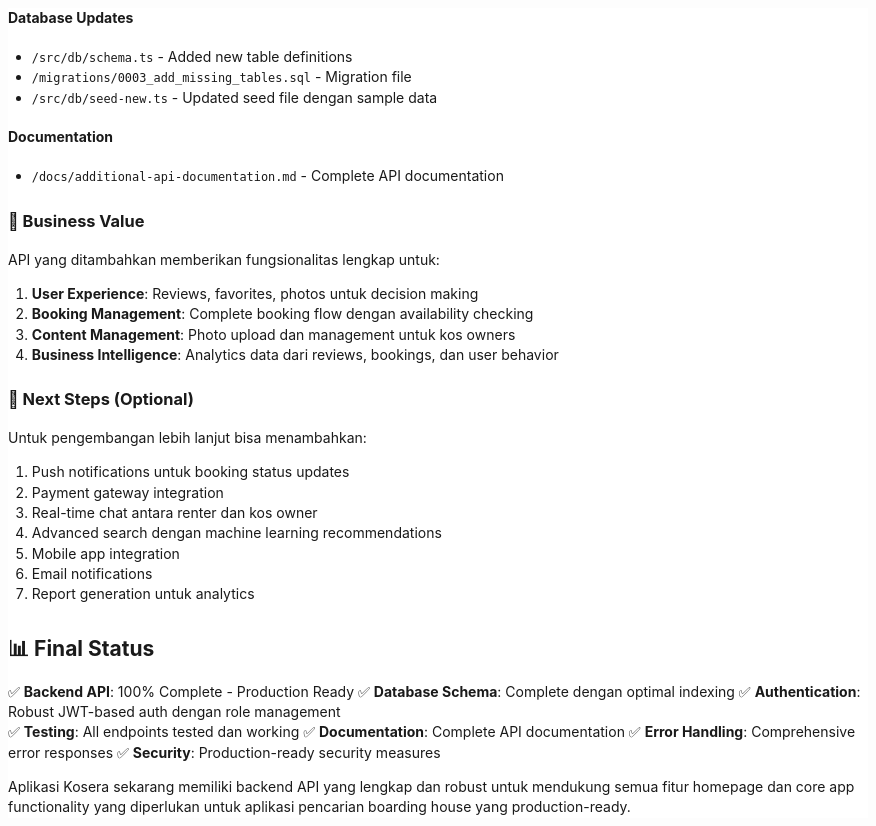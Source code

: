 #### Database Updates
- `/src/db/schema.ts` - Added new table definitions
- `/migrations/0003_add_missing_tables.sql` - Migration file
- `/src/db/seed-new.ts` - Updated seed file dengan sample data

#### Documentation
- `/docs/additional-api-documentation.md` - Complete API documentation

### 🎯 Business Value

API yang ditambahkan memberikan fungsionalitas lengkap untuk:

1. **User Experience**: Reviews, favorites, photos untuk decision making
2. **Booking Management**: Complete booking flow dengan availability checking
3. **Content Management**: Photo upload dan management untuk kos owners
4. **Business Intelligence**: Analytics data dari reviews, bookings, dan user behavior

### 🔄 Next Steps (Optional)

Untuk pengembangan lebih lanjut bisa menambahkan:
1. Push notifications untuk booking status updates
2. Payment gateway integration
3. Real-time chat antara renter dan kos owner
4. Advanced search dengan machine learning recommendations
5. Mobile app integration
6. Email notifications
7. Report generation untuk analytics

## 📊 Final Status

✅ **Backend API**: 100% Complete - Production Ready
✅ **Database Schema**: Complete dengan optimal indexing
✅ **Authentication**: Robust JWT-based auth dengan role management  
✅ **Testing**: All endpoints tested dan working
✅ **Documentation**: Complete API documentation
✅ **Error Handling**: Comprehensive error responses
✅ **Security**: Production-ready security measures

Aplikasi Kosera sekarang memiliki backend API yang lengkap dan robust untuk mendukung semua fitur homepage dan core app functionality yang diperlukan untuk aplikasi pencarian boarding house yang production-ready.
